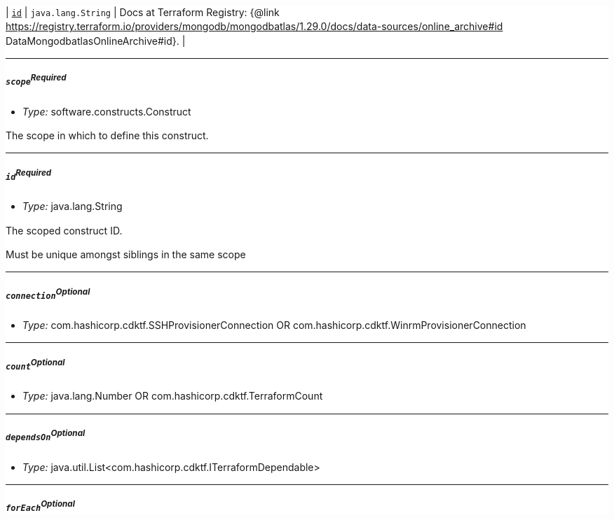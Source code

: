 | <code><a href="#@cdktf/provider-mongodbatlas.dataMongodbatlasOnlineArchive.DataMongodbatlasOnlineArchive.Initializer.parameter.id">id</a></code> | <code>java.lang.String</code> | Docs at Terraform Registry: {@link https://registry.terraform.io/providers/mongodb/mongodbatlas/1.29.0/docs/data-sources/online_archive#id DataMongodbatlasOnlineArchive#id}. |

---

##### `scope`<sup>Required</sup> <a name="scope" id="@cdktf/provider-mongodbatlas.dataMongodbatlasOnlineArchive.DataMongodbatlasOnlineArchive.Initializer.parameter.scope"></a>

- *Type:* software.constructs.Construct

The scope in which to define this construct.

---

##### `id`<sup>Required</sup> <a name="id" id="@cdktf/provider-mongodbatlas.dataMongodbatlasOnlineArchive.DataMongodbatlasOnlineArchive.Initializer.parameter.id"></a>

- *Type:* java.lang.String

The scoped construct ID.

Must be unique amongst siblings in the same scope

---

##### `connection`<sup>Optional</sup> <a name="connection" id="@cdktf/provider-mongodbatlas.dataMongodbatlasOnlineArchive.DataMongodbatlasOnlineArchive.Initializer.parameter.connection"></a>

- *Type:* com.hashicorp.cdktf.SSHProvisionerConnection OR com.hashicorp.cdktf.WinrmProvisionerConnection

---

##### `count`<sup>Optional</sup> <a name="count" id="@cdktf/provider-mongodbatlas.dataMongodbatlasOnlineArchive.DataMongodbatlasOnlineArchive.Initializer.parameter.count"></a>

- *Type:* java.lang.Number OR com.hashicorp.cdktf.TerraformCount

---

##### `dependsOn`<sup>Optional</sup> <a name="dependsOn" id="@cdktf/provider-mongodbatlas.dataMongodbatlasOnlineArchive.DataMongodbatlasOnlineArchive.Initializer.parameter.dependsOn"></a>

- *Type:* java.util.List<com.hashicorp.cdktf.ITerraformDependable>

---

##### `forEach`<sup>Optional</sup> <a name="forEach" id="@cdktf/provider-mongodbatlas.dataMongodbatlasOnlineArchive.DataMongodbatlasOnlineArchive.Initializer.parameter.forEach"></a>
